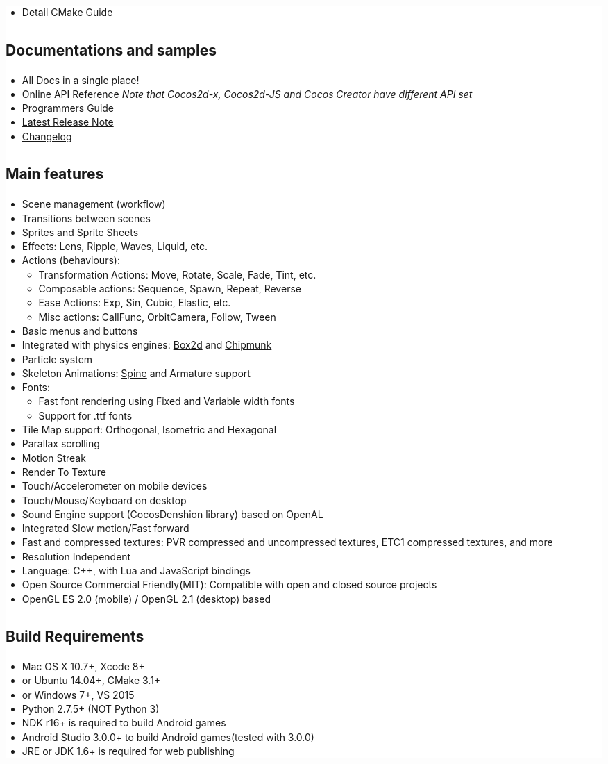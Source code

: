 * [Detail CMake Guide](cmake/README.md)

Documentations and samples
-------------
* [All Docs in a single place!](http://cocos2d-x.org/docs/)
* [Online API Reference](http://cocos2d-x.org/docs/api-ref/index.html) _Note that Cocos2d-x, Cocos2d-JS and Cocos Creator have different API set_
* [Programmers Guide](https://docs.cocos2d-x.org/cocos2d-x/v3/en/basic_concepts/)
* [Latest Release Note](https://github.com/cocos2d/cocos2d-x/blob/v3/docs/RELEASE_NOTES.md)
* [Changelog](https://github.com/cocos2d/cocos2d-x/blob/v3/CHANGELOG)

Main features
-------------
   * Scene management (workflow)
   * Transitions between scenes
   * Sprites and Sprite Sheets
   * Effects: Lens, Ripple, Waves, Liquid, etc.
   * Actions (behaviours):
     * Transformation Actions: Move, Rotate, Scale, Fade, Tint, etc.
     * Composable actions: Sequence, Spawn, Repeat, Reverse
     * Ease Actions: Exp, Sin, Cubic, Elastic, etc.
     * Misc actions: CallFunc, OrbitCamera, Follow, Tween
   * Basic menus and buttons
   * Integrated with physics engines: [Box2d][5] and [Chipmunk][6]
   * Particle system
   * Skeleton Animations: [Spine][7] and Armature support
   * Fonts:
     * Fast font rendering using Fixed and Variable width fonts
     * Support for .ttf fonts
   * Tile Map support: Orthogonal, Isometric and Hexagonal
   * Parallax scrolling
   * Motion Streak
   * Render To Texture
   * Touch/Accelerometer on mobile devices
   * Touch/Mouse/Keyboard on desktop
   * Sound Engine support (CocosDenshion library) based on OpenAL
   * Integrated Slow motion/Fast forward
   * Fast and compressed textures: PVR compressed and uncompressed textures, ETC1 compressed textures, and more
   * Resolution Independent
   * Language: C++, with Lua and JavaScript bindings
   * Open Source Commercial Friendly(MIT): Compatible with open and closed source projects
   * OpenGL ES 2.0 (mobile) / OpenGL 2.1 (desktop) based

Build Requirements
------------------

* Mac OS X 10.7+, Xcode 8+
* or Ubuntu 14.04+, CMake 3.1+
* or Windows 7+, VS 2015
* Python 2.7.5+ (NOT Python 3)
* NDK r16+ is required to build Android games
* Android Studio 3.0.0+ to build Android games(tested with 3.0.0)
* JRE or JDK 1.6+ is required for web publishing


[1]: http://www.cocos2d-x.org "cocos2d-x"
[5]: http://www.box2d.org "Box2D"
[6]: http://www.chipmunk-physics.net "Chipmunk2D"
[7]: http://esotericsoftware.com/ "http://esotericsoftware.com/"
[8]: https://github.com/cocos2d/cocos2d-x/blob/v3/CONTRIBUTING.md
[9]: http://discuss.cocos2d-x.org "http://discuss.cocos2d-x.org"
[10]: http://www.twitter.com/cocos2dx "http://www.twitter.com/cocos2dx"
[11]: http://t.sina.com.cn/cocos2dx "http://t.sina.com.cn/cocos2dx"